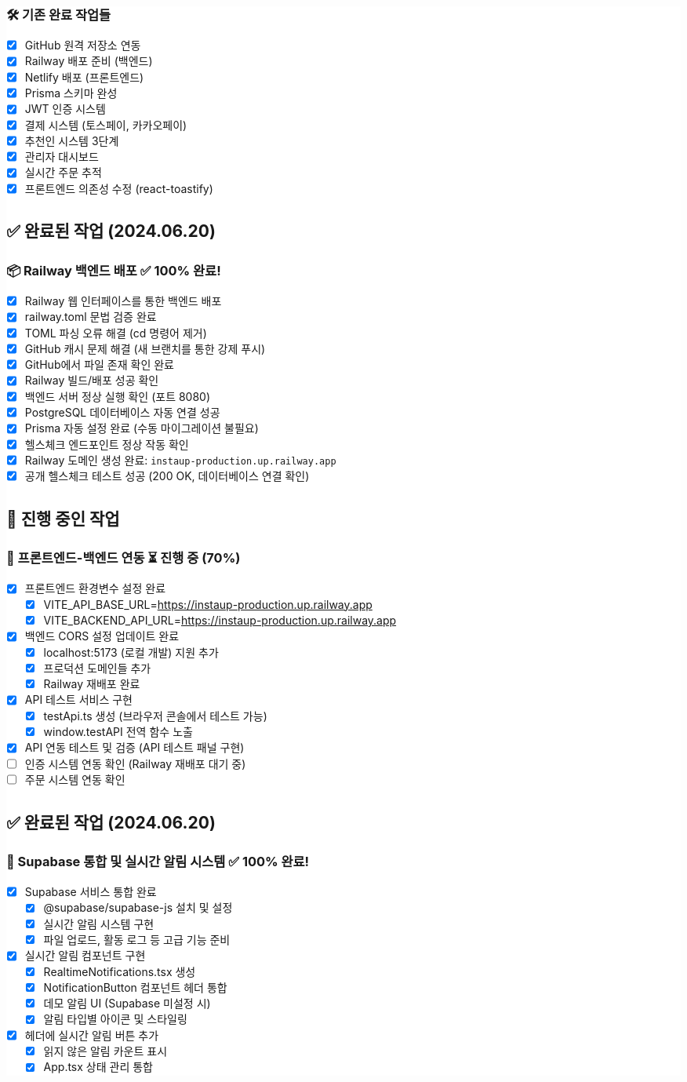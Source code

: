 ### 🛠️ 기존 완료 작업들
- [x] GitHub 원격 저장소 연동
- [x] Railway 배포 준비 (백엔드)
- [x] Netlify 배포 (프론트엔드)
- [x] Prisma 스키마 완성
- [x] JWT 인증 시스템
- [x] 결제 시스템 (토스페이, 카카오페이)
- [x] 추천인 시스템 3단계
- [x] 관리자 대시보드
- [x] 실시간 주문 추적
- [x] 프론트엔드 의존성 수정 (react-toastify)

## ✅ 완료된 작업 (2024.06.20)

### 📦 Railway 백엔드 배포 ✅ **100% 완료!**
- [x] Railway 웹 인터페이스를 통한 백엔드 배포
- [x] railway.toml 문법 검증 완료
- [x] TOML 파싱 오류 해결 (cd 명령어 제거)
- [x] GitHub 캐시 문제 해결 (새 브랜치를 통한 강제 푸시)
- [x] GitHub에서 파일 존재 확인 완료
- [x] Railway 빌드/배포 성공 확인
- [x] 백엔드 서버 정상 실행 확인 (포트 8080)
- [x] PostgreSQL 데이터베이스 자동 연결 성공
- [x] Prisma 자동 설정 완료 (수동 마이그레이션 불필요)
- [x] 헬스체크 엔드포인트 정상 작동 확인
- [x] Railway 도메인 생성 완료: `instaup-production.up.railway.app`
- [x] 공개 헬스체크 테스트 성공 (200 OK, 데이터베이스 연결 확인)

## 🔄 진행 중인 작업

### 🔗 프론트엔드-백엔드 연동 ⏳ **진행 중 (70%)**
- [x] 프론트엔드 환경변수 설정 완료
  - [x] VITE_API_BASE_URL=https://instaup-production.up.railway.app
  - [x] VITE_BACKEND_API_URL=https://instaup-production.up.railway.app
- [x] 백엔드 CORS 설정 업데이트 완료
  - [x] localhost:5173 (로컬 개발) 지원 추가
  - [x] 프로덕션 도메인들 추가
  - [x] Railway 재배포 완료
- [x] API 테스트 서비스 구현
  - [x] testApi.ts 생성 (브라우저 콘솔에서 테스트 가능)
  - [x] window.testAPI 전역 함수 노출
- [x] API 연동 테스트 및 검증 (API 테스트 패널 구현)
- [ ] 인증 시스템 연동 확인 (Railway 재배포 대기 중)
- [ ] 주문 시스템 연동 확인

## ✅ 완료된 작업 (2024.06.20)

### 🚀 Supabase 통합 및 실시간 알림 시스템 ✅ **100% 완료!**
- [x] Supabase 서비스 통합 완료
  - [x] @supabase/supabase-js 설치 및 설정
  - [x] 실시간 알림 시스템 구현
  - [x] 파일 업로드, 활동 로그 등 고급 기능 준비
- [x] 실시간 알림 컴포넌트 구현
  - [x] RealtimeNotifications.tsx 생성
  - [x] NotificationButton 컴포넌트 헤더 통합
  - [x] 데모 알림 UI (Supabase 미설정 시)
  - [x] 알림 타입별 아이콘 및 스타일링
- [x] 헤더에 실시간 알림 버튼 추가
  - [x] 읽지 않은 알림 카운트 표시
  - [x] App.tsx 상태 관리 통합

